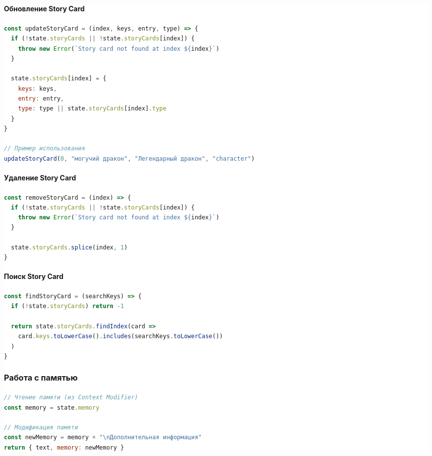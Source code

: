 #### Обновление Story Card

```javascript
const updateStoryCard = (index, keys, entry, type) => {
  if (!state.storyCards || !state.storyCards[index]) {
    throw new Error(`Story card not found at index ${index}`)
  }
  
  state.storyCards[index] = {
    keys: keys,
    entry: entry,
    type: type || state.storyCards[index].type
  }
}

// Пример использования
updateStoryCard(0, "могучий дракон", "Легендарный дракон", "character")
```

#### Удаление Story Card

```javascript
const removeStoryCard = (index) => {
  if (!state.storyCards || !state.storyCards[index]) {
    throw new Error(`Story card not found at index ${index}`)
  }
  
  state.storyCards.splice(index, 1)
}
```

#### Поиск Story Card

```javascript
const findStoryCard = (searchKeys) => {
  if (!state.storyCards) return -1
  
  return state.storyCards.findIndex(card => 
    card.keys.toLowerCase().includes(searchKeys.toLowerCase())
  )
}
```

### Работа с памятью

```javascript
// Чтение памяти (из Context Modifier)
const memory = state.memory

// Модификация памяти
const newMemory = memory + "\nДополнительная информация"
return { text, memory: newMemory }
```
